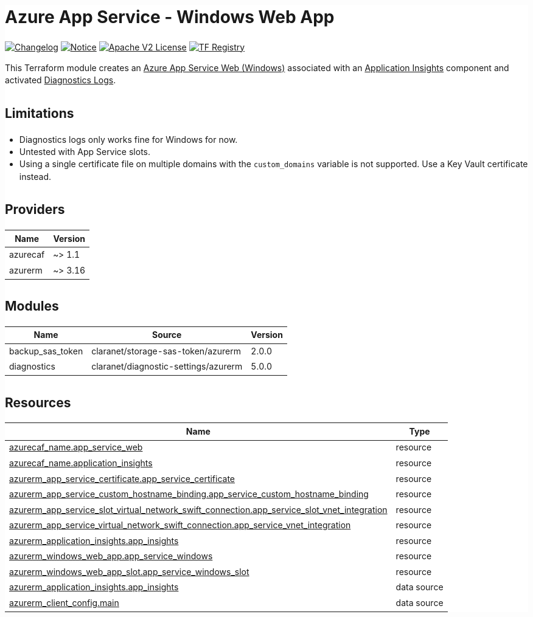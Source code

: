 # Azure App Service - Windows Web App
[![Changelog](https://img.shields.io/badge/changelog-release-green.svg)](../../CHANGELOG.md) [![Notice](https://img.shields.io/badge/notice-copyright-yellow.svg)](../../NOTICE) [![Apache V2 License](https://img.shields.io/badge/license-Apache%20V2-orange.svg)](../../LICENSE) [![TF Registry](https://img.shields.io/badge/terraform-registry-blue.svg)](https://registry.terraform.io/modules/claranet/app-service/azurerm/latest/submodules/windows-web-app)

This Terraform module creates an [Azure App Service Web (Windows)](https://docs.microsoft.com/en-us/azure/app-service/overview)
associated with an [Application Insights](https://docs.microsoft.com/en-us/azure/azure-monitor/app/app-insights-overview)
component and activated [Diagnostics Logs](https://docs.microsoft.com/en-us/azure/app-service/troubleshoot-diagnostic-logs).

## Limitations

* Diagnostics logs only works fine for Windows for now.
* Untested with App Service slots.
* Using a single certificate file on multiple domains with the `custom_domains` variable is not supported. Use a Key Vault certificate instead.


## Providers

| Name | Version |
|------|---------|
| azurecaf | ~> 1.1 |
| azurerm | ~> 3.16 |

## Modules

| Name | Source | Version |
|------|--------|---------|
| backup\_sas\_token | claranet/storage-sas-token/azurerm | 2.0.0 |
| diagnostics | claranet/diagnostic-settings/azurerm | 5.0.0 |

## Resources

| Name | Type |
|------|------|
| [azurecaf_name.app_service_web](https://registry.terraform.io/providers/aztfmod/azurecaf/latest/docs/resources/name) | resource |
| [azurecaf_name.application_insights](https://registry.terraform.io/providers/aztfmod/azurecaf/latest/docs/resources/name) | resource |
| [azurerm_app_service_certificate.app_service_certificate](https://registry.terraform.io/providers/hashicorp/azurerm/latest/docs/resources/app_service_certificate) | resource |
| [azurerm_app_service_custom_hostname_binding.app_service_custom_hostname_binding](https://registry.terraform.io/providers/hashicorp/azurerm/latest/docs/resources/app_service_custom_hostname_binding) | resource |
| [azurerm_app_service_slot_virtual_network_swift_connection.app_service_slot_vnet_integration](https://registry.terraform.io/providers/hashicorp/azurerm/latest/docs/resources/app_service_slot_virtual_network_swift_connection) | resource |
| [azurerm_app_service_virtual_network_swift_connection.app_service_vnet_integration](https://registry.terraform.io/providers/hashicorp/azurerm/latest/docs/resources/app_service_virtual_network_swift_connection) | resource |
| [azurerm_application_insights.app_insights](https://registry.terraform.io/providers/hashicorp/azurerm/latest/docs/resources/application_insights) | resource |
| [azurerm_windows_web_app.app_service_windows](https://registry.terraform.io/providers/hashicorp/azurerm/latest/docs/resources/windows_web_app) | resource |
| [azurerm_windows_web_app_slot.app_service_windows_slot](https://registry.terraform.io/providers/hashicorp/azurerm/latest/docs/resources/windows_web_app_slot) | resource |
| [azurerm_application_insights.app_insights](https://registry.terraform.io/providers/hashicorp/azurerm/latest/docs/data-sources/application_insights) | data source |
| [azurerm_client_config.main](https://registry.terraform.io/providers/hashicorp/azurerm/latest/docs/data-sources/client_config) | data source |